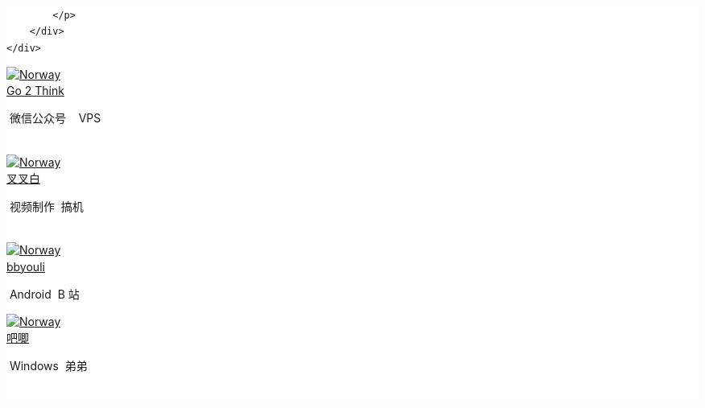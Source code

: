            </p>
        </div>  
    </div>
</span>

<span>
    <div class="polaroid" >  
        <a href="https://go2think.com/" target="_blank"><img src="https://yiyun-1253940215.cos.ap-shanghai.myqcloud.com/20181114211528.png" alt="Norway" style="width:100%" /></a>
        <div class="containery"> 
            <a href="https://go2think.com/" target="_blank" class="btn btn-outline btn-warning dim">Go 2 Think</a> 
            <br>
            <p>
                <span><i class="fa fa-tags"></i>&nbsp;微信公众号</span>
                &nbsp;
                <span><i class="fa fa-tags"></i>&nbsp;VPS</span>           
            </p>
        </div>  
    </div>
</span>
&nbsp;
<span>
    <div class="polaroid" >  
        <a href="https://www.xxwhite.com/" target="_blank"><img src="https://yiyun-1253940215.cos.ap-shanghai.myqcloud.com/20190125191019.png" alt="Norway" style="width:100%" /></a>
        <div class="containery"> 
            <a href="https://www.xxwhite.com/" target="_blank" class="btn btn-outline btn-warning dim">叉叉白</a> 
            <br>
            <p>
                <span><i class="fa fa-tags"></i>&nbsp;视频制作</span>
                <span><i class="fa fa-tags"></i>&nbsp;搞机</span>         
            </p>
        </div>  
    </div>
</span>
&nbsp;
<span>
    <div class="polaroid" >  
        <a href="https://bbyouli.xyz/" target="_blank"><img src="https://yiyun-1253940215.cos.ap-shanghai.myqcloud.com/20190309215059.png" alt="Norway" style="width:100%" /></a>
        <div class="containery"> 
            <a href="https://bbyouli.xyz/" target="_blank" class="btn btn-outline btn-warning dim">bbyouli</a> 
            <br>
            <p>
                <span><i class="fa fa-tags"></i>&nbsp;Android</span>
                <span><i class="fa fa-tags"></i>&nbsp;B 站</span>         
            </p>
        </div>  
    </div>
</span>
<span>
    <div class="polaroid" >  
        <a href="https://baji.dev/" target="_blank"><img src="https://yiyun-1253940215.cos.ap-shanghai.myqcloud.com/20190407183725.png " alt="Norway" style="width:100%" /></a>
        <div class="containery"> 
            <a href="https://baji.dev/" target="_blank" class="btn btn-outline btn-warning dim">吧唧</a> 
            <br>
            <p>
                <span><i class="fa fa-tags"></i>&nbsp;Windows</span>
                <span><i class="fa fa-tags"></i>&nbsp;弟弟</span>         
            </p>
        </div>  
    </div>
</span>
&nbsp;